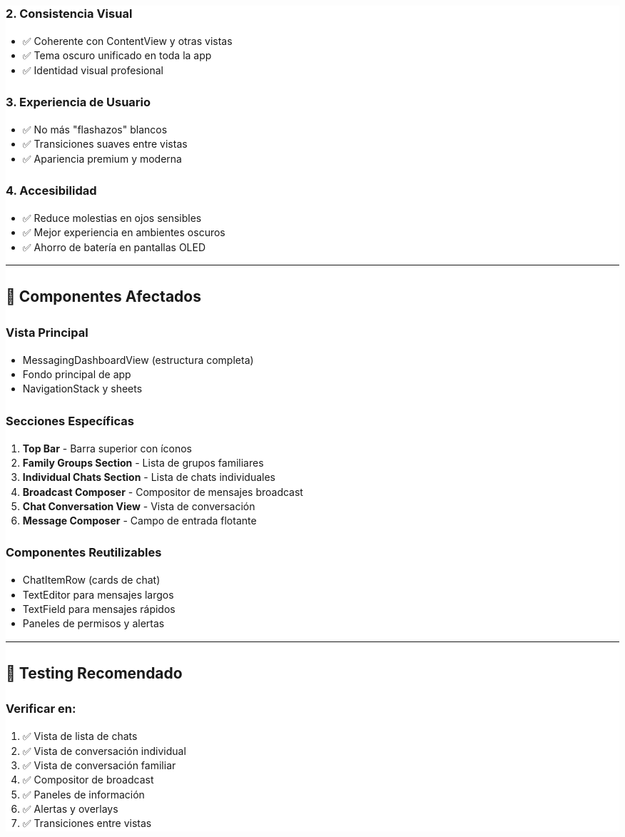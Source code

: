 ### 2. Consistencia Visual
- ✅ Coherente con ContentView y otras vistas
- ✅ Tema oscuro unificado en toda la app
- ✅ Identidad visual profesional

### 3. Experiencia de Usuario
- ✅ No más "flashazos" blancos
- ✅ Transiciones suaves entre vistas
- ✅ Apariencia premium y moderna

### 4. Accesibilidad
- ✅ Reduce molestias en ojos sensibles
- ✅ Mejor experiencia en ambientes oscuros
- ✅ Ahorro de batería en pantallas OLED

---

## 📱 Componentes Afectados

### Vista Principal
- MessagingDashboardView (estructura completa)
- Fondo principal de app
- NavigationStack y sheets

### Secciones Específicas
1. **Top Bar** - Barra superior con íconos
2. **Family Groups Section** - Lista de grupos familiares
3. **Individual Chats Section** - Lista de chats individuales
4. **Broadcast Composer** - Compositor de mensajes broadcast
5. **Chat Conversation View** - Vista de conversación
6. **Message Composer** - Campo de entrada flotante

### Componentes Reutilizables
- ChatItemRow (cards de chat)
- TextEditor para mensajes largos
- TextField para mensajes rápidos
- Paneles de permisos y alertas

---

## 🧪 Testing Recomendado

### Verificar en:
1. ✅ Vista de lista de chats
2. ✅ Vista de conversación individual
3. ✅ Vista de conversación familiar
4. ✅ Compositor de broadcast
5. ✅ Paneles de información
6. ✅ Alertas y overlays
7. ✅ Transiciones entre vistas
